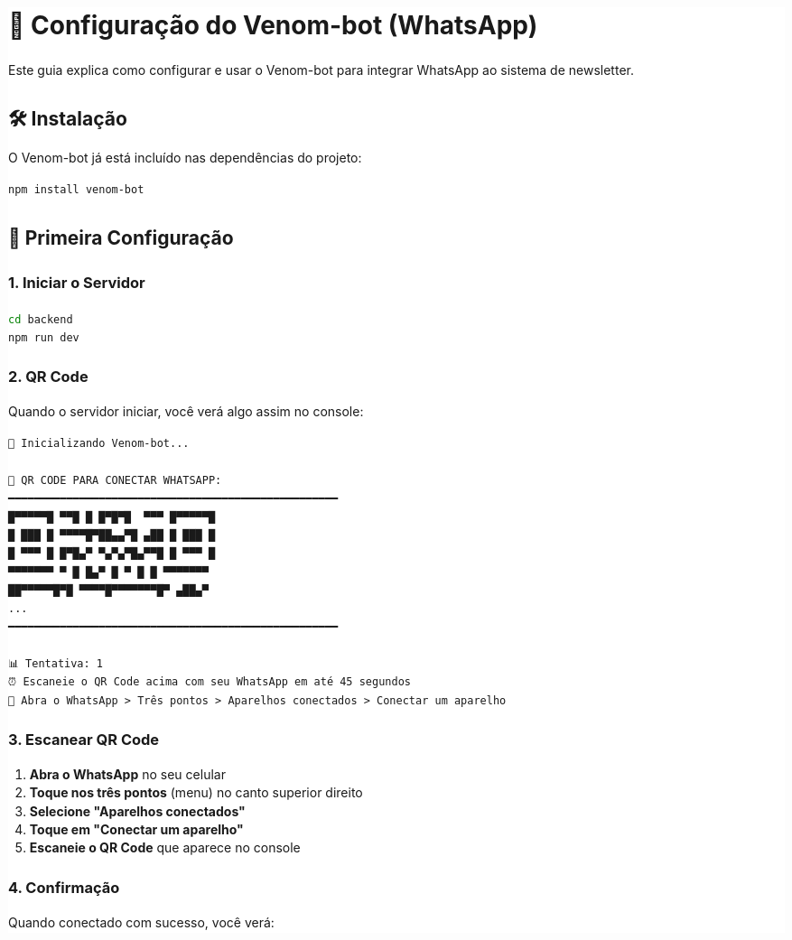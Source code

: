 # 📱 Configuração do Venom-bot (WhatsApp)

Este guia explica como configurar e usar o Venom-bot para integrar WhatsApp ao sistema de newsletter.

## 🛠️ Instalação

O Venom-bot já está incluído nas dependências do projeto:

```bash
npm install venom-bot
```

## 🚀 Primeira Configuração

### 1. Iniciar o Servidor
```bash
cd backend
npm run dev
```

### 2. QR Code
Quando o servidor iniciar, você verá algo assim no console:

```
🚀 Inicializando Venom-bot...

📱 QR CODE PARA CONECTAR WHATSAPP:
━━━━━━━━━━━━━━━━━━━━━━━━━━━━━━━━━━━━━━━━━━━━━━━━━━━
█▀▀▀▀▀█ ▀▀█ █ █▀█▀█  ▀▀▀ █▀▀▀▀▀█
█ ███ █ ▀▀▀▀█▀██▄▄▀█ ▄██ █ ███ █
█ ▀▀▀ █ █▀█▄▀ ▀▄▀▄▀█▄▀▀█ █ ▀▀▀ █
▀▀▀▀▀▀▀ ▀ █ █▄▀ █ ▀ █ █ ▀▀▀▀▀▀▀
██▀▀▀▀▀█▀█ ▀▀▀▀█▀▀▀▀▀▀▀█▀ ▄██▄▀
...
━━━━━━━━━━━━━━━━━━━━━━━━━━━━━━━━━━━━━━━━━━━━━━━━━━━

📊 Tentativa: 1
⏰ Escaneie o QR Code acima com seu WhatsApp em até 45 segundos
📲 Abra o WhatsApp > Três pontos > Aparelhos conectados > Conectar um aparelho
```

### 3. Escanear QR Code

1. **Abra o WhatsApp** no seu celular
2. **Toque nos três pontos** (menu) no canto superior direito
3. **Selecione "Aparelhos conectados"**
4. **Toque em "Conectar um aparelho"**
5. **Escaneie o QR Code** que aparece no console

### 4. Confirmação
Quando conectado com sucesso, você verá:
